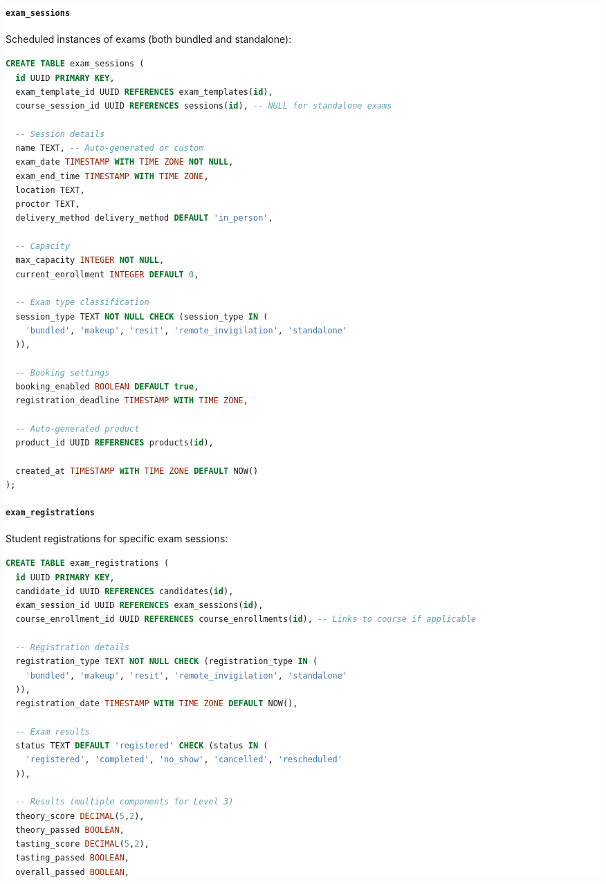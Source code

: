 ```sql
```

#### `exam_sessions`
Scheduled instances of exams (both bundled and standalone):
```sql
CREATE TABLE exam_sessions (
  id UUID PRIMARY KEY,
  exam_template_id UUID REFERENCES exam_templates(id),
  course_session_id UUID REFERENCES sessions(id), -- NULL for standalone exams

  -- Session details
  name TEXT, -- Auto-generated or custom
  exam_date TIMESTAMP WITH TIME ZONE NOT NULL,
  exam_end_time TIMESTAMP WITH TIME ZONE,
  location TEXT,
  proctor TEXT,
  delivery_method delivery_method DEFAULT 'in_person',

  -- Capacity
  max_capacity INTEGER NOT NULL,
  current_enrollment INTEGER DEFAULT 0,

  -- Exam type classification
  session_type TEXT NOT NULL CHECK (session_type IN (
    'bundled', 'makeup', 'resit', 'remote_invigilation', 'standalone'
  )),

  -- Booking settings
  booking_enabled BOOLEAN DEFAULT true,
  registration_deadline TIMESTAMP WITH TIME ZONE,

  -- Auto-generated product
  product_id UUID REFERENCES products(id),

  created_at TIMESTAMP WITH TIME ZONE DEFAULT NOW()
);
```

#### `exam_registrations`
Student registrations for specific exam sessions:
```sql
CREATE TABLE exam_registrations (
  id UUID PRIMARY KEY,
  candidate_id UUID REFERENCES candidates(id),
  exam_session_id UUID REFERENCES exam_sessions(id),
  course_enrollment_id UUID REFERENCES course_enrollments(id), -- Links to course if applicable

  -- Registration details
  registration_type TEXT NOT NULL CHECK (registration_type IN (
    'bundled', 'makeup', 'resit', 'remote_invigilation', 'standalone'
  )),
  registration_date TIMESTAMP WITH TIME ZONE DEFAULT NOW(),

  -- Exam results
  status TEXT DEFAULT 'registered' CHECK (status IN (
    'registered', 'completed', 'no_show', 'cancelled', 'rescheduled'
  )),

  -- Results (multiple components for Level 3)
  theory_score DECIMAL(5,2),
  theory_passed BOOLEAN,
  tasting_score DECIMAL(5,2),
  tasting_passed BOOLEAN,
  overall_passed BOOLEAN,
```